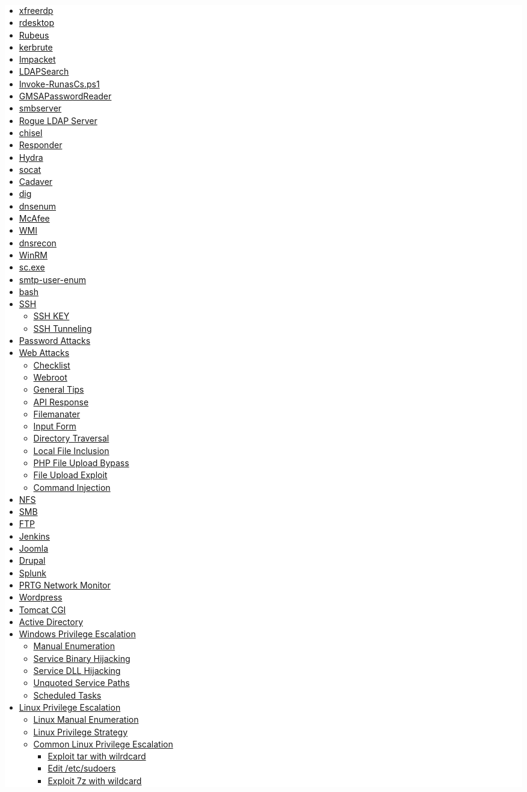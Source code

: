   - [xfreerdp](#xfreerdp)
  - [rdesktop](#rdesktop)
  - [Rubeus](#rubeus)
  - [kerbrute](#kerbrute)
  - [Impacket](#impacket)
  - [LDAPSearch](#ldapsearch)
  - [Invoke-RunasCs.ps1](#invoke-runascs.ps1)
  - [GMSAPasswordReader](#GMSAPasswordReader)
  - [smbserver](#smbserver)
  - [Rogue LDAP Server](#rogue-ldap-server)
  - [chisel](#chisel)
  - [Responder](#responder)
  - [Hydra](#hydra)
  - [socat](#socat)
  - [Cadaver](#cadaver)
  - [dig](#dig)
  - [dnsenum](#dnsenum)
  - [McAfee](#McAfee)
  - [WMI](#wmi)
  - [dnsrecon](#dnsrecon)
  - [WinRM](#winrm)
  - [sc.exe](#sc.exe)
  - [smtp-user-enum](#smtp-user-enum)
  - [bash](#bash)
- [SSH](#ssh)
  - [SSH KEY](#ssh-key)
  - [SSH Tunneling](#ssh-tunneling)
- [Password Attacks](#password_attacks)
- [Web Attacks](#web-attacks)
  - [Checklist](#checklist)
  - [Webroot](#webroot)
  - [General Tips](#general-tips)
  - [API Response](#api-response)
  - [Filemanater](#filemanager)
  - [Input Form](#input-form)
  - [Directory Traversal](#directory-traversal)
  - [Local File Inclusion](#local-file-inclusion)
  - [PHP File Upload Bypass](#php-file-upload-bypass)
  - [File Upload Exploit](#file_upload_exploit)
  - [Command Injection](#command_injection)
- [NFS](#nfs)
- [SMB](#smb)
- [FTP](#ftp)
- [Jenkins](#jenkins)
- [Joomla](#joomla)
- [Drupal](#drupal)
- [Splunk](#splunk)
- [PRTG Network Monitor](#prtg_network_monitor)
- [Wordpress](#wordpress)
- [Tomcat CGI](#tomcat_cgi)
- [Active Directory](#active-directory)
- [Windows Privilege Escalation](#windows-privilege-escalation)
  - [Manual Enumeration](#manual-enumeration)
  - [Service Binary Hijacking](#service-binary-hijacking)
  - [Service DLL Hijacking](#service-dll-hijacking)
  - [Unquoted Service Paths](#unquoted-service-paths)
  - [Scheduled Tasks](#scheduled-tasks)
- [Linux Privilege Escalation](#linux-privilege-escalation)
  - [Linux Manual Enumeration](#linux-manual-enumeration)
  - [Linux Privilege Strategy](#linux-privilege-strategy)
  - [Common Linux Privilege Escalation](#common-linux-privilege-escalation)
    - [Exploit tar with wilrdcard](#exploit-tar-with-wildcard)
    - [Edit /etc/sudoers](#edit-/etc/sudoers)
    - [Exploit 7z with wildcard](#exploit-7z-with-wildcard)